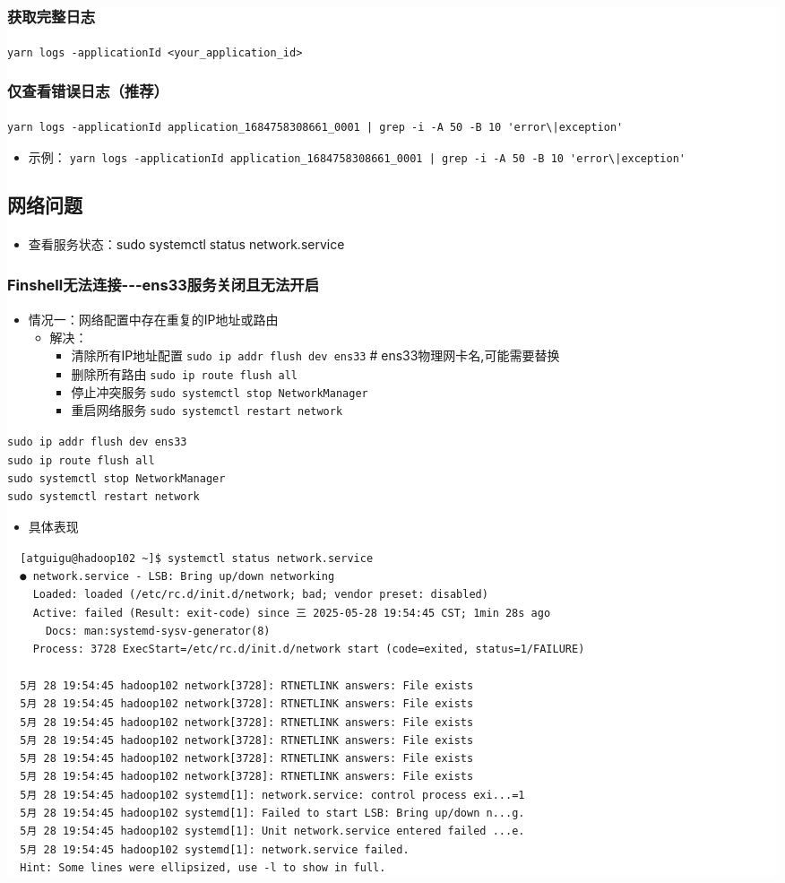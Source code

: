
### 获取完整日志
`yarn logs -applicationId <your_application_id>`

### 仅查看错误日志（推荐）
`yarn logs -applicationId application_1684758308661_0001 | grep -i -A 50 -B 10 'error\|exception'`

+ 示例：
`yarn logs -applicationId application_1684758308661_0001 | grep -i -A 50 -B 10 'error\|exception'`









## 网络问题
+ 查看服务状态：sudo systemctl status network.service

### Finshell无法连接---ens33服务关闭且无法开启
+ 情况一：网络配置中存在重复的IP地址或路由
  - 解决：
    - 清除所有IP地址配置
    `sudo ip addr flush dev ens33`  # ens33物理网卡名,可能需要替换
    - 删除所有路由
    `sudo ip route flush all`
    -  停止冲突服务
    `sudo systemctl stop NetworkManager`
    -  重启网络服务
    `sudo systemctl restart network`
```
sudo ip addr flush dev ens33
sudo ip route flush all
sudo systemctl stop NetworkManager
sudo systemctl restart network
```
+ 具体表现
```
  [atguigu@hadoop102 ~]$ systemctl status network.service
  ● network.service - LSB: Bring up/down networking
    Loaded: loaded (/etc/rc.d/init.d/network; bad; vendor preset: disabled)
    Active: failed (Result: exit-code) since 三 2025-05-28 19:54:45 CST; 1min 28s ago
      Docs: man:systemd-sysv-generator(8)
    Process: 3728 ExecStart=/etc/rc.d/init.d/network start (code=exited, status=1/FAILURE)

  5月 28 19:54:45 hadoop102 network[3728]: RTNETLINK answers: File exists
  5月 28 19:54:45 hadoop102 network[3728]: RTNETLINK answers: File exists
  5月 28 19:54:45 hadoop102 network[3728]: RTNETLINK answers: File exists
  5月 28 19:54:45 hadoop102 network[3728]: RTNETLINK answers: File exists
  5月 28 19:54:45 hadoop102 network[3728]: RTNETLINK answers: File exists
  5月 28 19:54:45 hadoop102 network[3728]: RTNETLINK answers: File exists
  5月 28 19:54:45 hadoop102 systemd[1]: network.service: control process exi...=1
  5月 28 19:54:45 hadoop102 systemd[1]: Failed to start LSB: Bring up/down n...g.
  5月 28 19:54:45 hadoop102 systemd[1]: Unit network.service entered failed ...e.
  5月 28 19:54:45 hadoop102 systemd[1]: network.service failed.
  Hint: Some lines were ellipsized, use -l to show in full.
  ```
